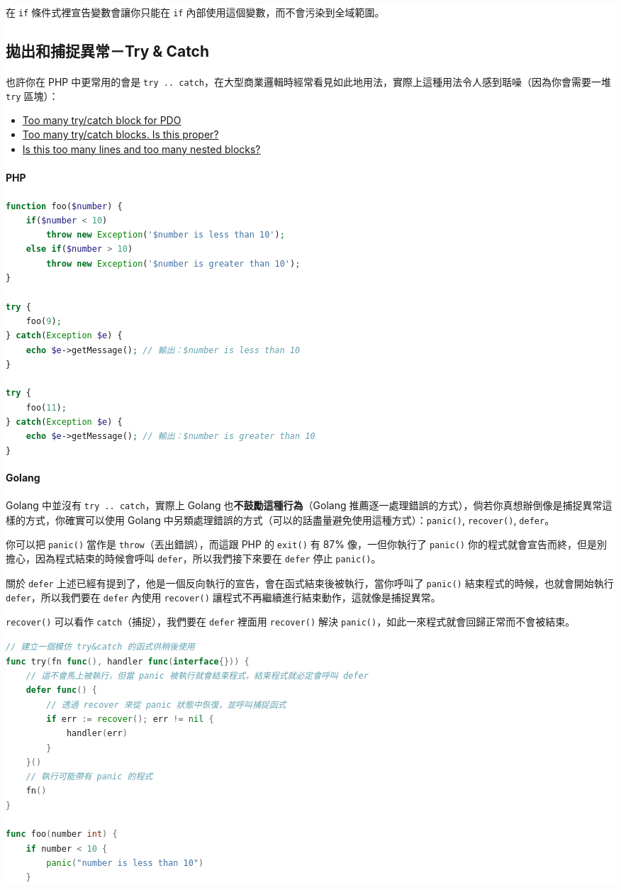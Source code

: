 在 `if` 條件式裡宣告變數會讓你只能在 `if` 內部使用這個變數，而不會污染到全域範圍。

## 拋出和捕捉異常－Try & Catch

也許你在 PHP 中更常用的會是 `try .. catch`，在大型商業邏輯時經常看見如此地用法，實際上這種用法令人感到聒噪（因為你會需要一堆 `try` 區塊）：

* [Too many try/catch block for PDO](http://stackoverflow.com/questions/7620305/too-many-try-catch-block-for-pdo)
* [Too many try/catch blocks. Is this proper?](http://stackoverflow.com/questions/23295953/too-many-try-catch-blocks-is-this-proper)
* [Is this too many lines and too many nested blocks?](http://stackoverflow.com/questions/7620305/too-many-try-catch-block-for-pdo)

#### PHP

```php
function foo($number) {
    if($number < 10)
        throw new Exception('$number is less than 10');
    else if($number > 10)
        throw new Exception('$number is greater than 10');
}

try {
    foo(9);
} catch(Exception $e) {
    echo $e->getMessage(); // 輸出：$number is less than 10
}

try {
    foo(11);
} catch(Exception $e) {
    echo $e->getMessage(); // 輸出：$number is greater than 10
}
```

#### Golang

Golang 中並沒有 `try .. catch`，實際上 Golang 也**不鼓勵這種行為**（Golang 推薦逐一處理錯誤的方式），倘若你真想辦倒像是捕捉異常這樣的方式，你確實可以使用 Golang 中另類處理錯誤的方式（可以的話盡量避免使用這種方式）：`panic()`, `recover()`, `defer`。

你可以把 `panic()` 當作是 `throw`（丟出錯誤），而這跟 PHP 的 `exit()` 有 87% 像，一但你執行了 `panic()` 你的程式就會宣告而終，但是別擔心，因為程式結束的時候會呼叫 `defer`，所以我們接下來要在 `defer` 停止 `panic()`。

關於 `defer` 上述已經有提到了，他是一個反向執行的宣告，會在函式結束後被執行，當你呼叫了 `panic()` 結束程式的時候，也就會開始執行 `defer`，所以我們要在 `defer` 內使用 `recover()` 讓程式不再繼續進行結束動作，這就像是捕捉異常。

`recover()` 可以看作 `catch`（捕捉），我們要在 `defer` 裡面用 `recover()` 解決 `panic()`，如此一來程式就會回歸正常而不會被結束。

```go
// 建立一個模仿 try&catch 的函式供稍後使用
func try(fn func(), handler func(interface{})) {
    // 這不會馬上被執行，但當 panic 被執行就會結束程式，結束程式就必定會呼叫 defer
    defer func() { 
        // 透過 recover 來從 panic 狀態中恢復，並呼叫捕捉函式
        if err := recover(); err != nil {
            handler(err)
        }
    }()
    // 執行可能帶有 panic 的程式
    fn()
}

func foo(number int) {
    if number < 10 {
        panic("number is less than 10")
    }
```